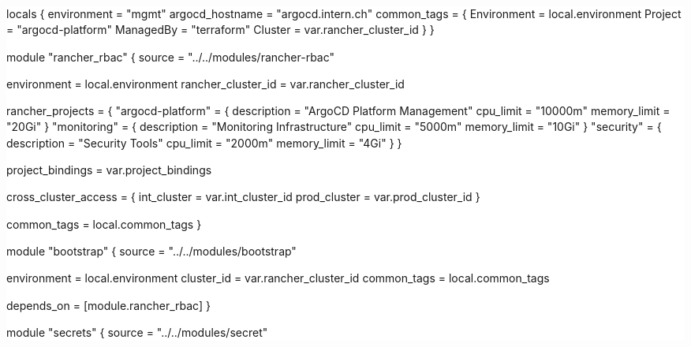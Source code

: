 locals {
  environment = "mgmt"
  argocd_hostname = "argocd.intern.ch"
  common_tags = {
    Environment = local.environment
    Project     = "argocd-platform"
    ManagedBy   = "terraform"
    Cluster     = var.rancher_cluster_id
  }
}

module "rancher_rbac" {
  source = "../../modules/rancher-rbac"
  
  environment        = local.environment
  rancher_cluster_id = var.rancher_cluster_id
  
  rancher_projects = {
    "argocd-platform" = {
      description  = "ArgoCD Platform Management"
      cpu_limit    = "10000m"
      memory_limit = "20Gi"
    }
    "monitoring" = {
      description  = "Monitoring Infrastructure"
      cpu_limit    = "5000m"
      memory_limit = "10Gi"
    }
    "security" = {
      description  = "Security Tools"
      cpu_limit    = "2000m"
      memory_limit = "4Gi"
    }
  }
  
  project_bindings = var.project_bindings
  
  cross_cluster_access = {
    int_cluster  = var.int_cluster_id
    prod_cluster = var.prod_cluster_id
  }
  
  common_tags = local.common_tags
}

module "bootstrap" {
  source = "../../modules/bootstrap"
  
  environment    = local.environment
  cluster_id     = var.rancher_cluster_id
  common_tags    = local.common_tags
  
  depends_on = [module.rancher_rbac]
}

module "secrets" {
  source = "../../modules/secret"
  